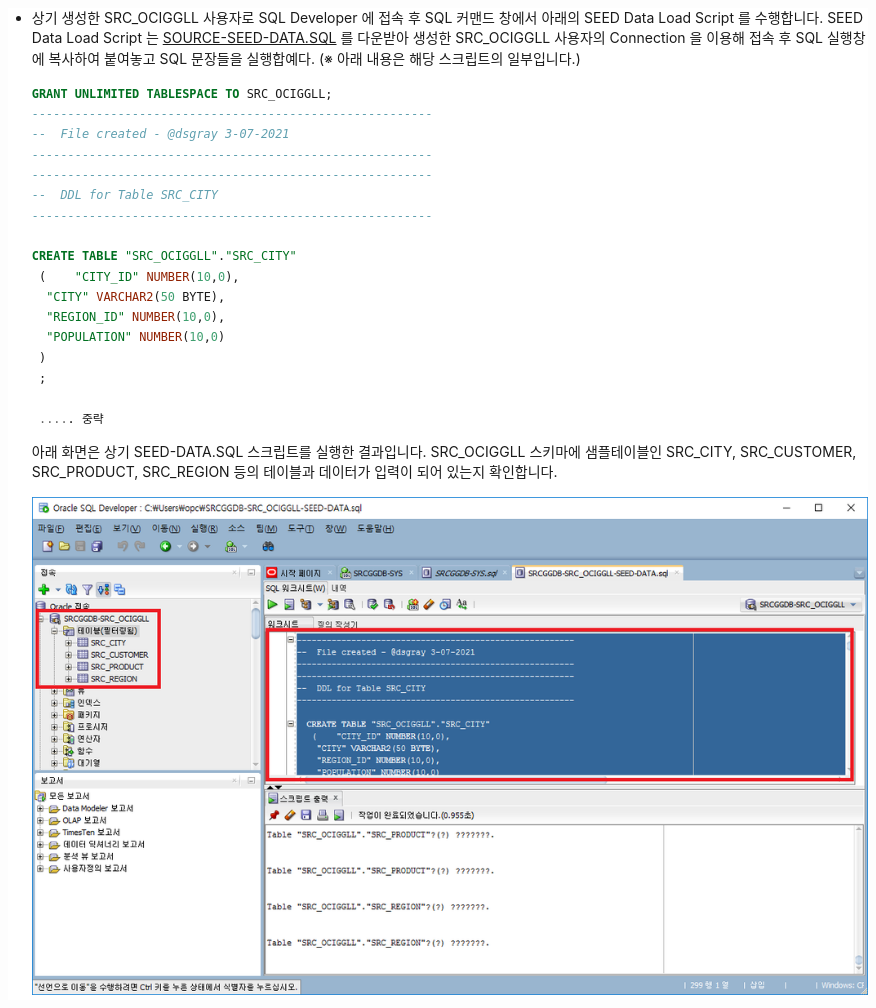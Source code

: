 
- 상기 생성한 SRC_OCIGGLL 사용자로 SQL Developer 에 접속 후 SQL 커맨드 창에서 아래의 SEED Data Load Script 를 수행합니다. SEED Data Load Script 는 [SOURCE-SEED-DATA.SQL](/assets/files/ocigg-sql/SOURCE-SEED-DATA.SQL) 를 다운받아 생성한 SRC_OCIGGLL 사용자의 Connection 을 이용해 접속 후 SQL 실행창에 복사하여 붙여놓고 SQL 문장들을 실행합예다. (※ 아래 내용은 해당 스크립트의 일부입니다.)


  ```sql
  GRANT UNLIMITED TABLESPACE TO SRC_OCIGGLL;
  --------------------------------------------------------
  --  File created - @dsgray 3-07-2021   
  --------------------------------------------------------
  --------------------------------------------------------
  --  DDL for Table SRC_CITY
  --------------------------------------------------------

  CREATE TABLE "SRC_OCIGGLL"."SRC_CITY" 
   (	"CITY_ID" NUMBER(10,0), 
	"CITY" VARCHAR2(50 BYTE), 
	"REGION_ID" NUMBER(10,0), 
	"POPULATION" NUMBER(10,0)
   ) 
   ;

   ..... 중략

  ```
  아래 화면은 상기 SEED-DATA.SQL 스크립트를 실행한 결과입니다. SRC_OCIGGLL 스키마에 샘플테이블인 SRC_CITY, SRC_CUSTOMER, SRC_PRODUCT, SRC_REGION 등의 테이블과 데이터가 입력이 되어 있는지 확인합니다.

    ![SEED User](/assets/img/dataplatform/2022/goldengate/11.oci-goldengate-sql-developer-seed-data-result.png)
